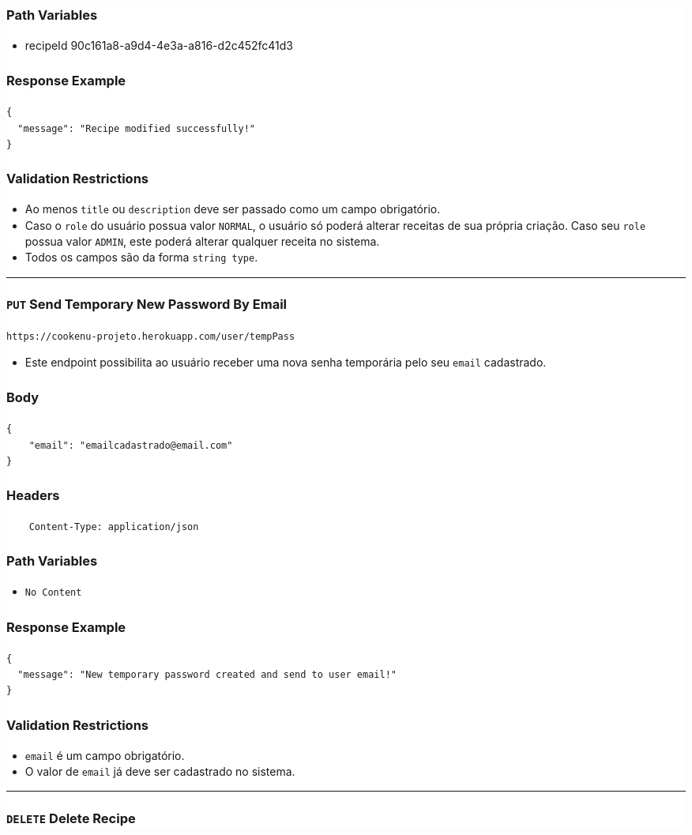 ### Path Variables
- recipeId  90c161a8-a9d4-4e3a-a816-d2c452fc41d3

### Response Example
```
{
  "message": "Recipe modified successfully!"
}
```
### Validation Restrictions
- Ao menos `title` ou `description` deve ser passado como um campo obrigatório.
- Caso o `role` do usuário possua valor `NORMAL`, o usuário só poderá alterar receitas de sua própria criação. Caso seu `role` possua valor `ADMIN`, este poderá alterar qualquer receita no sistema.
- Todos os campos são da forma `string type`.

---
### `PUT` Send Temporary New Password By Email

`https://cookenu-projeto.herokuapp.com/user/tempPass`

-  Este endpoint possibilita ao usuário receber uma nova senha temporária pelo seu `email` cadastrado.

### Body
```
{
    "email": "emailcadastrado@email.com"
}
```

### Headers
```
    Content-Type: application/json
```

### Path Variables
- `No Content`

### Response Example
```
{
  "message": "New temporary password created and send to user email!"
}
```
### Validation Restrictions
- `email` é um campo obrigatório.
- O valor de `email` já deve ser cadastrado no sistema.

---
### `DELETE` Delete Recipe
